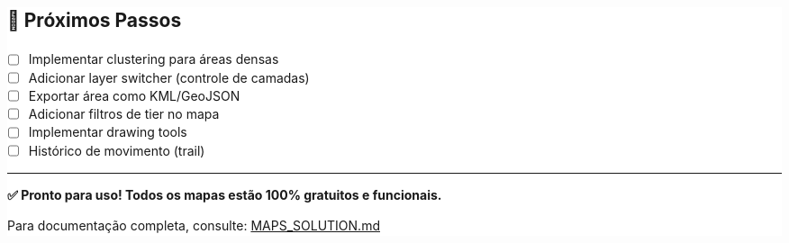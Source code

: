 
## 🎯 Próximos Passos

- [ ] Implementar clustering para áreas densas
- [ ] Adicionar layer switcher (controle de camadas)
- [ ] Exportar área como KML/GeoJSON
- [ ] Adicionar filtros de tier no mapa
- [ ] Implementar drawing tools
- [ ] Histórico de movimento (trail)

---

**✅ Pronto para uso! Todos os mapas estão 100% gratuitos e funcionais.**

Para documentação completa, consulte: [MAPS_SOLUTION.md](./MAPS_SOLUTION.md)
